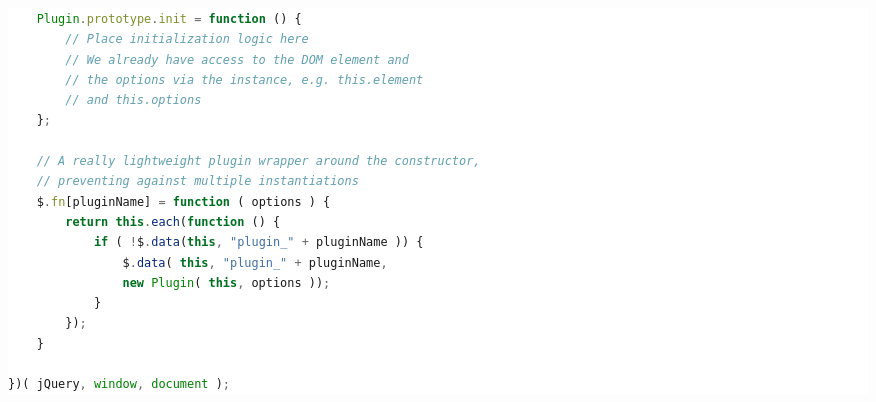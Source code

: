 ```js
    Plugin.prototype.init = function () {
        // Place initialization logic here
        // We already have access to the DOM element and
        // the options via the instance, e.g. this.element
        // and this.options
    };

    // A really lightweight plugin wrapper around the constructor,
    // preventing against multiple instantiations
    $.fn[pluginName] = function ( options ) {
        return this.each(function () {
            if ( !$.data(this, "plugin_" + pluginName )) {
                $.data( this, "plugin_" + pluginName,
                new Plugin( this, options ));
            }
        });
    }

})( jQuery, window, document );
```
